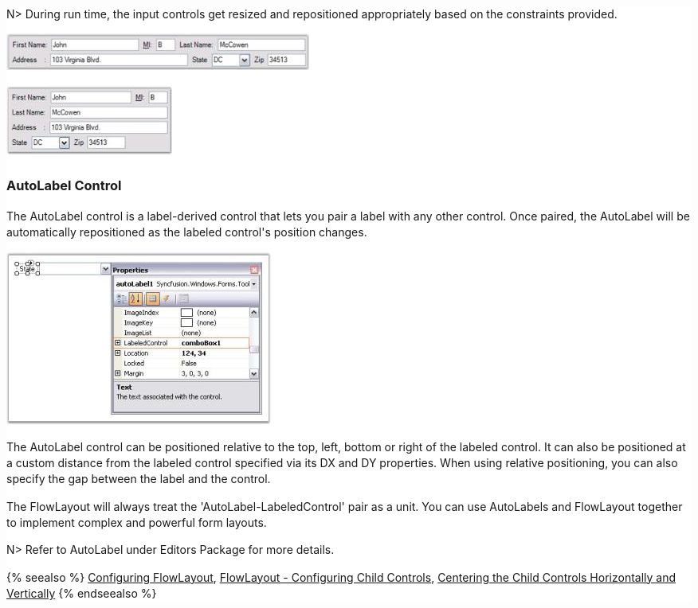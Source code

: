 
N> During run time, the input controls get resized and repositioned appropriately based on the constraints provided.

![](FlowLayout_images/FlowLayout_img18.jpeg)



![](FlowLayout_images/FlowLayout_img19.jpeg)


### AutoLabel Control

The AutoLabel control is a label-derived control that lets you pair a label with any other control. Once paired, the AutoLabel will be automatically repositioned as the labeled control's position changes.

![](FlowLayout_images/FlowLayout_img20.jpeg)



The AutoLabel control can be positioned relative to the top, left, bottom or right of the labeled control. It can also be positioned at a custom distance from the labeled control specified via its DX and DY properties. When using relative positioning, you can also specify the gap between the label and the control.

The FlowLayout will always treat the 'AutoLabel-LabeledControl' pair as a unit. You can use AutoLabels and FlowLayout together to implement complex and powerful form layouts.


N> Refer to AutoLabel under Editors Package for more details.

{% seealso %}
[Configuring FlowLayout](#configuring-flowlayout), [FlowLayout - Configuring Child Controls](#configuring-child-controls), [Centering the Child Controls Horizontally and Vertically](/windowsforms/layoutmanagers/centering-the-child-controls-horizontally-and-vertically)
{% endseealso %}
